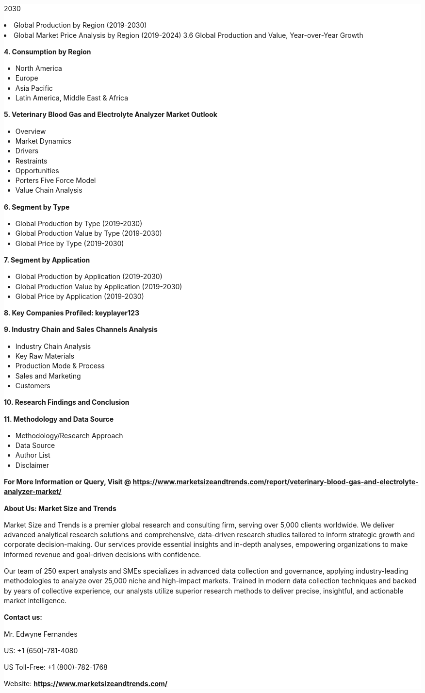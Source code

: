 2030</li><li>Global Production by Region (2019-2030)</li><li>Global Market Price Analysis by Region (2019-2024) 3.6 Global Production and Value, Year-over-Year Growth</li></ul><p><strong>4. Consumption by Region</strong></p><ul><li>North America</li><li>Europe</li><li>Asia Pacific</li><li>Latin America, Middle East &amp; Africa</li></ul><p><strong>5. Veterinary Blood Gas and Electrolyte Analyzer Market Outlook</strong></p><ul><li>Overview</li><li>Market Dynamics</li><li>Drivers</li><li>Restraints</li><li>Opportunities</li><li>Porters Five Force Model</li><li>Value Chain Analysis&nbsp;</li></ul><p><strong>6. Segment by Type</strong></p><ul><li>Global Production by Type (2019-2030)</li><li>Global Production Value by Type (2019-2030)</li><li>Global Price by Type (2019-2030)</li></ul><p><strong>7. Segment by Application</strong></p><ul><li>Global Production by Application (2019-2030)</li><li>Global Production Value by Application (2019-2030)</li><li>Global Price by Application (2019-2030)</li></ul><p><strong>8. Key Companies Profiled: keyplayer123</strong></p><p><strong>9. Industry Chain and Sales Channels Analysis</strong></p><ul><li>Industry Chain Analysis</li><li>Key Raw Materials</li><li>Production Mode &amp; Process</li><li>Sales and Marketing</li><li>Customers</li></ul><p><strong>10. Research Findings and Conclusion</strong></p><p><strong>11. Methodology and Data Source</strong></p><ul><li>Methodology/Research Approach</li><li>Data Source</li><li>Author List</li><li>Disclaimer</li></ul></p><p><strong>For More Information or Query, Visit @ <a href="https://www.marketsizeandtrends.com/report/veterinary-blood-gas-and-electrolyte-analyzer-market/">https://www.marketsizeandtrends.com/report/veterinary-blood-gas-and-electrolyte-analyzer-market/</a></strong></p><p><strong>About Us: Market Size and Trends</strong></p><p>Market Size and Trends is a premier global research and consulting firm, serving over 5,000 clients worldwide. We deliver advanced analytical research solutions and comprehensive, data-driven research studies tailored to inform strategic growth and corporate decision-making. Our services provide essential insights and in-depth analyses, empowering organizations to make informed revenue and goal-driven decisions with confidence.</p><p>Our team of 250 expert analysts and SMEs specializes in advanced data collection and governance, applying industry-leading methodologies to analyze over 25,000 niche and high-impact markets. Trained in modern data collection techniques and backed by years of collective experience, our analysts utilize superior research methods to deliver precise, insightful, and actionable market intelligence.</p><p><strong>Contact us:</strong></p><p>Mr. Edwyne Fernandes</p><p>US: +1 (650)-781-4080</p><p>US Toll-Free: +1 (800)-782-1768</p><p>Website: <strong><a href="https://www.marketsizeandtrends.com/">https://www.marketsizeandtrends.com/</a></strong></p>
